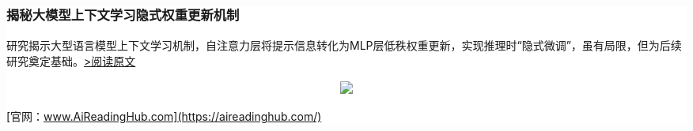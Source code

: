 ### 揭秘大模型上下文学习隐式权重更新机制

研究揭示大型语言模型上下文学习机制，自注意力层将提示信息转化为MLP层低秩权重更新，实现推理时“隐式微调”，虽有局限，但为后续研究奠定基础。[>阅读原文](https://mp.weixin.qq.com/s?__biz=MzI3ODgwODA2MA==&chksm=eab3e440d5945630ad01a6c43eafcc4d596e4bef511830b07148153c11f37d84badc446207b9&idx=3&mid=2247541648&sn=59213ada7703e712bbc1c6503863d482#rd)



<p style="text-align: center;">
            <img id="weixin_qr" src="https://meikan-public-images.oss-cn-beijing.aliyuncs.com/imeikan/assets/2025-05-18234303-hub.png" style="max-width: 800px; object-fit: cover;" />
        </p>
        
[官网：www.AiReadingHub.com](https://aireadinghub.com/)
